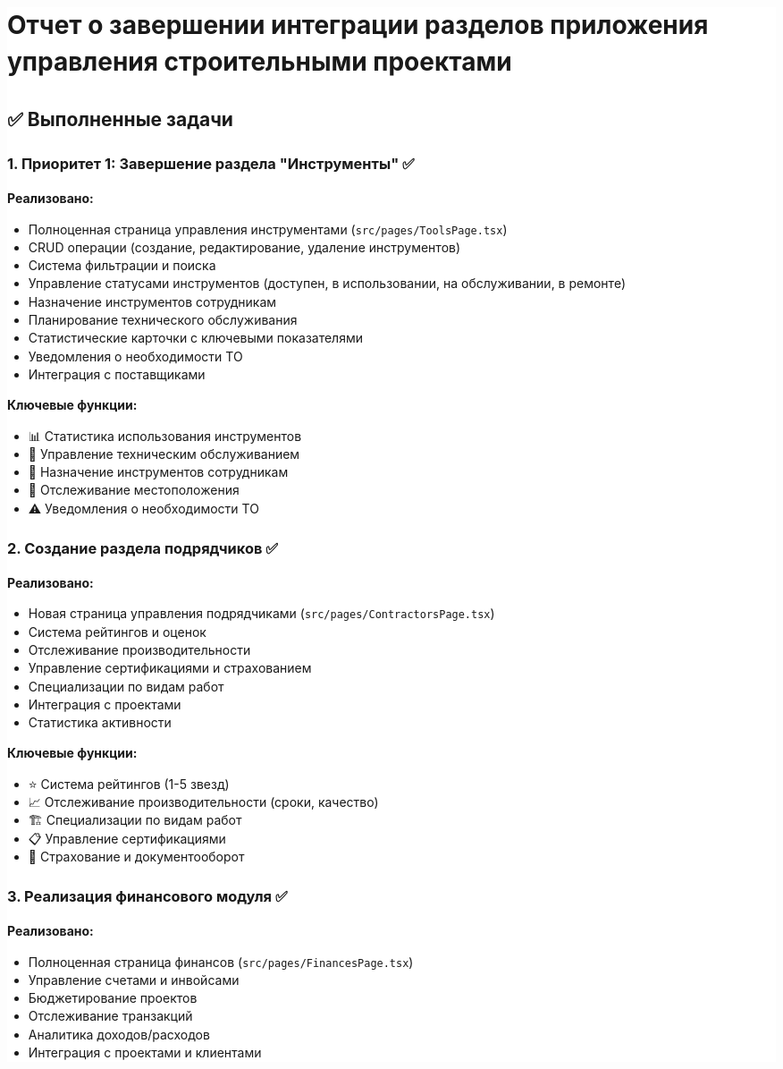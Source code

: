 # Отчет о завершении интеграции разделов приложения управления строительными проектами

## ✅ Выполненные задачи

### 1. Приоритет 1: Завершение раздела "Инструменты" ✅

**Реализовано:**
- Полноценная страница управления инструментами (`src/pages/ToolsPage.tsx`)
- CRUD операции (создание, редактирование, удаление инструментов)
- Система фильтрации и поиска
- Управление статусами инструментов (доступен, в использовании, на обслуживании, в ремонте)
- Назначение инструментов сотрудникам
- Планирование технического обслуживания
- Статистические карточки с ключевыми показателями
- Уведомления о необходимости ТО
- Интеграция с поставщиками

**Ключевые функции:**
- 📊 Статистика использования инструментов
- 🔧 Управление техническим обслуживанием
- 👥 Назначение инструментов сотрудникам
- 📍 Отслеживание местоположения
- ⚠️ Уведомления о необходимости ТО

### 2. Создание раздела подрядчиков ✅

**Реализовано:**
- Новая страница управления подрядчиками (`src/pages/ContractorsPage.tsx`)
- Система рейтингов и оценок
- Отслеживание производительности
- Управление сертификациями и страхованием
- Специализации по видам работ
- Интеграция с проектами
- Статистика активности

**Ключевые функции:**
- ⭐ Система рейтингов (1-5 звезд)
- 📈 Отслеживание производительности (сроки, качество)
- 🏗️ Специализации по видам работ
- 📋 Управление сертификациями
- 💼 Страхование и документооборот

### 3. Реализация финансового модуля ✅

**Реализовано:**
- Полноценная страница финансов (`src/pages/FinancesPage.tsx`)
- Управление счетами и инвойсами
- Бюджетирование проектов
- Отслеживание транзакций
- Аналитика доходов/расходов
- Интеграция с проектами и клиентами
